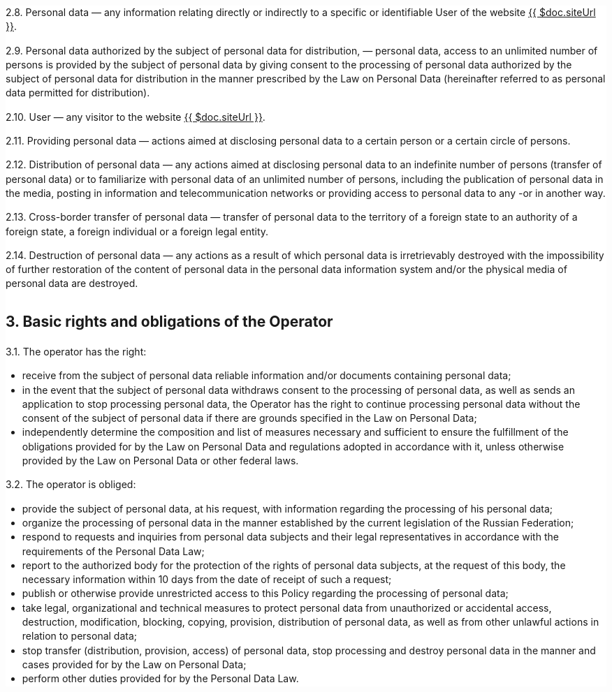 2.8. Personal data — any information relating directly or indirectly to a specific or identifiable User of the website [{{ $doc.siteUrl }}](/).

2.9. Personal data authorized by the subject of personal data for distribution, — personal data, access to an unlimited number of persons is provided by the subject of personal data by giving consent to the processing of personal data authorized by the subject of personal data for distribution in the manner prescribed by the Law on Personal Data (hereinafter referred to as personal data permitted for distribution).

2.10. User — any visitor to the website [{{ $doc.siteUrl }}](/).

2.11. Providing personal data — actions aimed at disclosing personal data to a certain person or a certain circle of persons.

2.12. Distribution of personal data — any actions aimed at disclosing personal data to an indefinite number of persons (transfer of personal data) or to familiarize with personal data of an unlimited number of persons, including the publication of personal data in the media, posting in information and telecommunication networks or providing access to personal data to any -or in another way.

2.13. Cross-border transfer of personal data — transfer of personal data to the territory of a foreign state to an authority of a foreign state, a foreign individual or a foreign legal entity.

2.14. Destruction of personal data — any actions as a result of which personal data is irretrievably destroyed with the impossibility of further restoration of the content of personal data in the personal data information system and/or the physical media of personal data are destroyed.

## 3. Basic rights and obligations of the Operator &nbsp;

3.1. The operator has the right:
- receive from the subject of personal data reliable information and/or documents containing personal data;
- in the event that the subject of personal data withdraws consent to the processing of personal data, as well as sends an application to stop processing personal data, the Operator has the right to continue processing personal data without the consent of the subject of personal data if there are grounds specified in the Law on Personal Data;
- independently determine the composition and list of measures necessary and sufficient to ensure the fulfillment of the obligations provided for by the Law on Personal Data and regulations adopted in accordance with it, unless otherwise provided by the Law on Personal Data or other federal laws.

3.2. The operator is obliged:
- provide the subject of personal data, at his request, with information regarding the processing of his personal data;
- organize the processing of personal data in the manner established by the current legislation of the Russian Federation;
- respond to requests and inquiries from personal data subjects and their legal representatives in accordance with the requirements of the Personal Data Law;
- report to the authorized body for the protection of the rights of personal data subjects, at the request of this body, the necessary information within 10 days from the date of receipt of such a request;
- publish or otherwise provide unrestricted access to this Policy regarding the processing of personal data;
- take legal, organizational and technical measures to protect personal data from unauthorized or accidental access, destruction, modification, blocking, copying, provision, distribution of personal data, as well as from other unlawful actions in relation to personal data;
- stop transfer (distribution, provision, access) of personal data, stop processing and destroy personal data in the manner and cases provided for by the Law on Personal Data;
- perform other duties provided for by the Personal Data Law.
